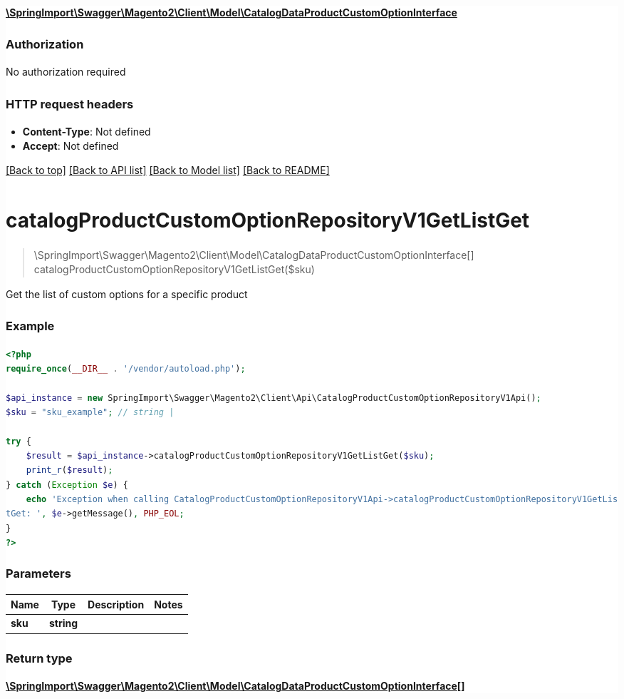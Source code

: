 [**\SpringImport\Swagger\Magento2\Client\Model\CatalogDataProductCustomOptionInterface**](../Model/CatalogDataProductCustomOptionInterface.md)

### Authorization

No authorization required

### HTTP request headers

 - **Content-Type**: Not defined
 - **Accept**: Not defined

[[Back to top]](#) [[Back to API list]](../../README.md#documentation-for-api-endpoints) [[Back to Model list]](../../README.md#documentation-for-models) [[Back to README]](../../README.md)

# **catalogProductCustomOptionRepositoryV1GetListGet**
> \SpringImport\Swagger\Magento2\Client\Model\CatalogDataProductCustomOptionInterface[] catalogProductCustomOptionRepositoryV1GetListGet($sku)



Get the list of custom options for a specific product

### Example
```php
<?php
require_once(__DIR__ . '/vendor/autoload.php');

$api_instance = new SpringImport\Swagger\Magento2\Client\Api\CatalogProductCustomOptionRepositoryV1Api();
$sku = "sku_example"; // string | 

try {
    $result = $api_instance->catalogProductCustomOptionRepositoryV1GetListGet($sku);
    print_r($result);
} catch (Exception $e) {
    echo 'Exception when calling CatalogProductCustomOptionRepositoryV1Api->catalogProductCustomOptionRepositoryV1GetListGet: ', $e->getMessage(), PHP_EOL;
}
?>
```

### Parameters

Name | Type | Description  | Notes
------------- | ------------- | ------------- | -------------
 **sku** | **string**|  |

### Return type

[**\SpringImport\Swagger\Magento2\Client\Model\CatalogDataProductCustomOptionInterface[]**](../Model/CatalogDataProductCustomOptionInterface.md)
